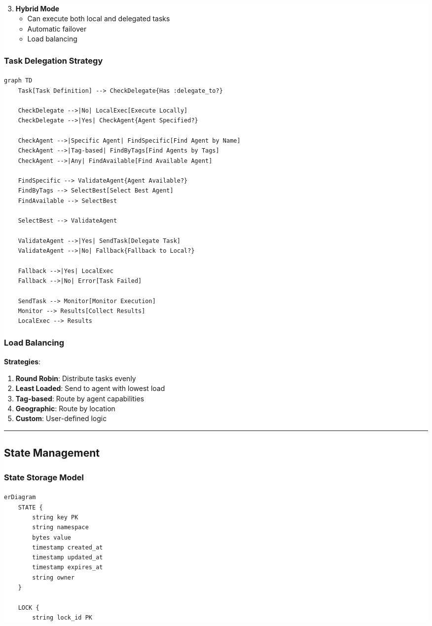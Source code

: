 3. **Hybrid Mode**
   - Can execute both local and delegated tasks
   - Automatic failover
   - Load balancing

### Task Delegation Strategy

```mermaid
graph TD
    Task[Task Definition] --> CheckDelegate{Has :delegate_to?}

    CheckDelegate -->|No| LocalExec[Execute Locally]
    CheckDelegate -->|Yes| CheckAgent{Agent Specified?}

    CheckAgent -->|Specific Agent| FindSpecific[Find Agent by Name]
    CheckAgent -->|Tag-based| FindByTags[Find Agents by Tags]
    CheckAgent -->|Any| FindAvailable[Find Available Agent]

    FindSpecific --> ValidateAgent{Agent Available?}
    FindByTags --> SelectBest[Select Best Agent]
    FindAvailable --> SelectBest

    SelectBest --> ValidateAgent

    ValidateAgent -->|Yes| SendTask[Delegate Task]
    ValidateAgent -->|No| Fallback{Fallback to Local?}

    Fallback -->|Yes| LocalExec
    Fallback -->|No| Error[Task Failed]

    SendTask --> Monitor[Monitor Execution]
    Monitor --> Results[Collect Results]
    LocalExec --> Results
```

### Load Balancing

**Strategies**:
1. **Round Robin**: Distribute tasks evenly
2. **Least Loaded**: Send to agent with lowest load
3. **Tag-based**: Route by agent capabilities
4. **Geographic**: Route by location
5. **Custom**: User-defined logic

---

## State Management

### State Storage Model

```mermaid
erDiagram
    STATE {
        string key PK
        string namespace
        bytes value
        timestamp created_at
        timestamp updated_at
        timestamp expires_at
        string owner
    }

    LOCK {
        string lock_id PK
```
